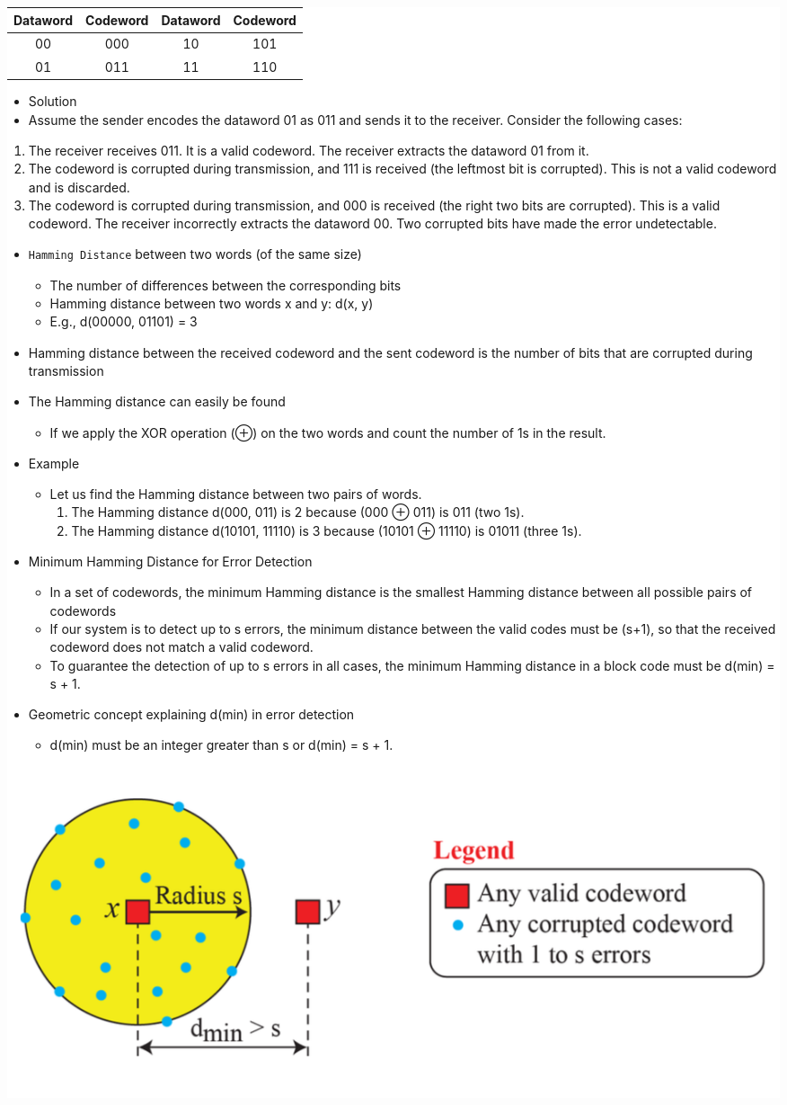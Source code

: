   | Dataword | Codeword | Dataword | Codeword |
  | :------: | :------: | :------: | :------: |
  |    00    |   000    |    10    |   101    |
  |    01    |   011    |    11    |   110    |

  - Solution
  - Assume the sender encodes the dataword 01 as 011 and sends it to the receiver. Consider the following cases:

  1.  The receiver receives 011. It is a valid codeword. The receiver extracts the dataword 01 from it.
  2.  The codeword is corrupted during transmission, and 111 is received (the leftmost bit is corrupted). This is not a valid codeword and is discarded.
  3.  The codeword is corrupted during transmission, and 000 is received (the right two bits are corrupted). This is a valid codeword. The receiver incorrectly extracts the dataword 00. Two corrupted bits have made the error undetectable.

- `Hamming Distance` between two words (of the same size)

  - The number of differences between the corresponding bits
  - Hamming distance between two words x and y: d(x, y)
  - E.g., d(00000, 01101) = 3

- Hamming distance between the received codeword and the sent codeword is the number of bits that are corrupted during transmission

- The Hamming distance can easily be found

  - If we apply the XOR operation (⊕) on the two words and count the number of 1s in the result.

- Example

  - Let us find the Hamming distance between two pairs of words.
    1. The Hamming distance d(000, 011) is 2 because (000 ⊕ 011) is 011 (two 1s).
    2. The Hamming distance d(10101, 11110) is 3 because (10101 ⊕ 11110) is 01011 (three 1s).

- Minimum Hamming Distance for Error Detection

  - In a set of codewords, the minimum Hamming distance is the smallest Hamming distance between all possible pairs of codewords
  - If our system is to detect up to s errors, the minimum distance between the valid codes must be (s+1), so that the received codeword does not match a valid codeword.
  - To guarantee the detection of up to s errors in all cases, the minimum Hamming distance in a block code must be d(min) = s + 1.

- Geometric concept explaining d(min) in error detection
  - d(min) must be an integer greater than s or d(min) = s + 1.

![dc4](/assets/images/2023-12-11/dc4.png)
